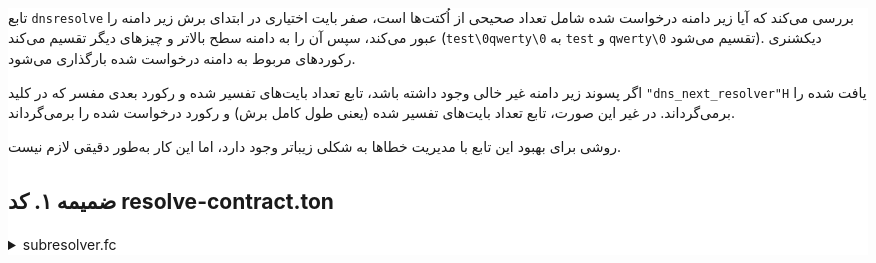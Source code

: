 تابع `dnsresolve` بررسی می‌کند که آیا زیر دامنه درخواست شده شامل تعداد صحیحی از اُکتت‌ها است، صفر بایت اختیاری در ابتدای برش زیر دامنه را عبور می‌کند، سپس آن را به دامنه سطح بالاتر و چیزهای دیگر تقسیم می‌کند (`test\0qwerty\0` به `test` و `qwerty\0` تقسیم می‌شود). دیکشنری رکوردهای مربوط به دامنه درخواست شده بارگذاری می‌شود.

اگر پسوند زیر دامنه غیر خالی وجود داشته باشد، تابع تعداد بایت‌های تفسیر شده و رکورد بعدی مفسر که در کلید `"dns_next_resolver"H` یافت شده را برمی‌گرداند. در غیر این صورت، تابع تعداد بایت‌های تفسیر شده (یعنی طول کامل برش) و رکورد درخواست شده را برمی‌گرداند.

روشی برای بهبود این تابع با مدیریت خطاها به شکلی زیباتر وجود دارد، اما این کار به‌طور دقیقی لازم نیست.

## ضمیمه ۱. کد resolve-contract.ton

<details><summary>subresolver.fc</summary></details>

